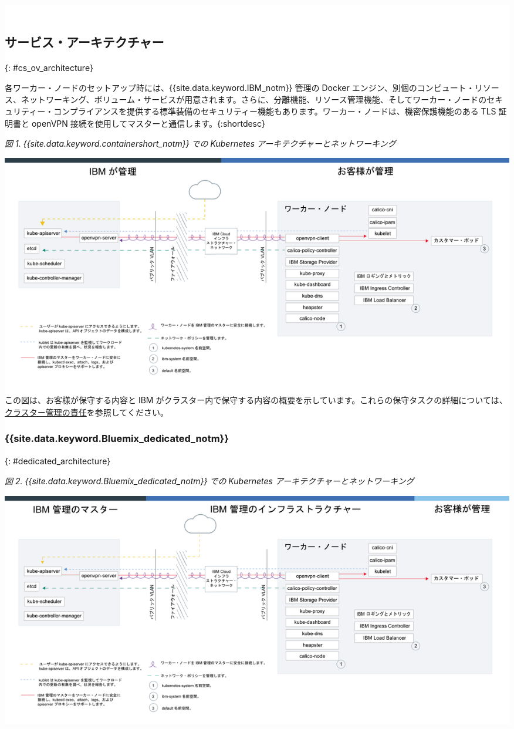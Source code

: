 
<br />


## サービス・アーキテクチャー
{: #cs_ov_architecture}

各ワーカー・ノードのセットアップ時には、{{site.data.keyword.IBM_notm}} 管理の Docker エンジン、別個のコンピュート・リソース、ネットワーキング、ボリューム・サービスが用意されます。さらに、分離機能、リソース管理機能、そしてワーカー・ノードのセキュリティー・コンプライアンスを提供する標準装備のセキュリティー機能もあります。ワーカー・ノードは、機密保護機能のある TLS 証明書と openVPN 接続を使用してマスターと通信します。{:shortdesc}

*図 1. {{site.data.keyword.containershort_notm}} での Kubernetes アーキテクチャーとネットワーキング*

![{{site.data.keyword.containerlong_notm}} Kubernetes アーキテクチャー](images/cs_org_ov.png)

この図は、お客様が保守する内容と IBM がクラスター内で保守する内容の概要を示しています。これらの保守タスクの詳細については、[クラスター管理の責任](cs_planning.html#responsibilities)を参照してください。

### {{site.data.keyword.Bluemix_dedicated_notm}}
{: #dedicated_architecture}

*図 2. {{site.data.keyword.Bluemix_dedicated_notm}} での Kubernetes アーキテクチャーとネットワーキング*

![{{site.data.keyword.Bluemix_dedicated_notm}} 上の {{site.data.keyword.containershort_notm}} Kubernetes のアーキテクチャー](images/cs_dedicated_arch.png)
